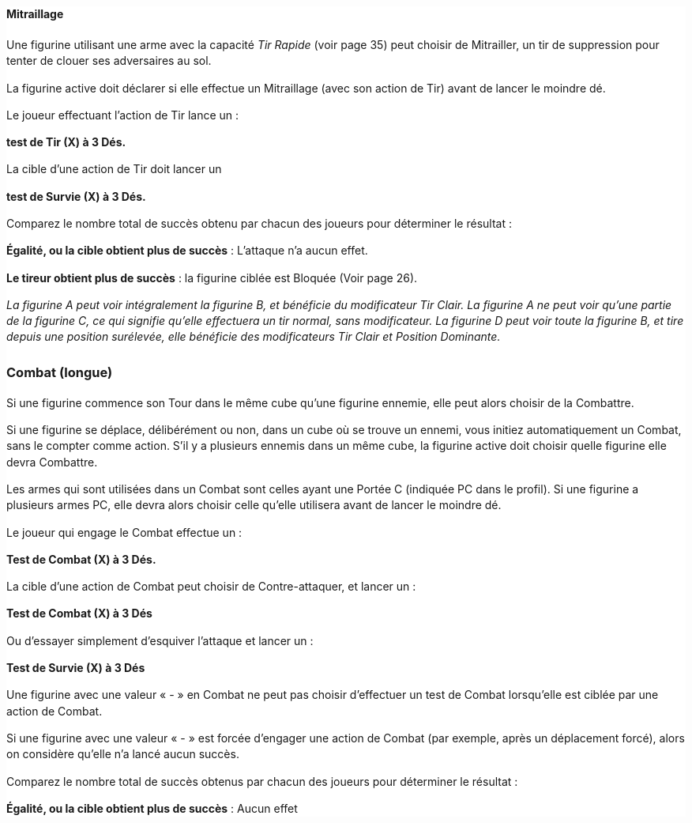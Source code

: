 #### Mitraillage
Une figurine utilisant une arme avec la capacité _Tir Rapide_ (voir page 35) peut choisir de Mitrailler, un tir de suppression pour tenter de clouer ses adversaires au sol.

La figurine active doit déclarer si elle effectue un Mitraillage (avec son action de Tir) avant de lancer le moindre dé.

Le joueur effectuant l’action de Tir lance un :

**test de Tir (X) à 3 Dés.**

La cible d’une action de Tir doit lancer un

**test de Survie (X) à 3 Dés.**

Comparez le nombre total de succès obtenu par chacun des joueurs pour déterminer le résultat :

**Égalité, ou la cible obtient plus de succès** : L’attaque n’a aucun effet.

**Le tireur obtient plus de succès** : la figurine ciblée est Bloquée (Voir page 26).

_La figurine A peut voir intégralement la figurine B, et bénéficie du modificateur Tir Clair. La figurine A ne peut voir qu’une partie de la figurine C, ce qui signifie qu’elle effectuera un tir normal, sans modificateur. La figurine D peut voir toute la figurine B, et tire depuis une position surélevée, elle bénéficie des modificateurs Tir Clair et Position Dominante._

### Combat (longue)

Si une figurine commence son Tour dans le même cube qu’une figurine ennemie, elle peut alors choisir de la Combattre.

Si une figurine se déplace, délibérément ou non, dans un cube où se trouve un ennemi, vous initiez automatiquement un Combat, sans le compter comme action. S’il y a plusieurs ennemis dans un même cube, la figurine active doit choisir quelle figurine elle devra Combattre.

Les armes qui sont utilisées dans un Combat sont celles ayant une Portée C (indiquée PC dans le profil). Si une figurine a plusieurs armes PC, elle devra alors choisir celle qu’elle utilisera avant de lancer le moindre dé.

Le joueur qui engage le Combat effectue un :

**Test de Combat (X) à 3 Dés.**

La cible d’une action de Combat peut choisir de Contre-attaquer, et lancer un :

**Test de Combat (X) à 3 Dés**

Ou d’essayer simplement d’esquiver l’attaque et lancer un :

**Test de Survie (X) à 3 Dés**

Une figurine avec une valeur « - » en Combat ne peut pas choisir d’effectuer un test de Combat lorsqu’elle est ciblée par une action de Combat.

Si une figurine avec une valeur « - » est forcée d’engager une action de Combat (par exemple, après un déplacement forcé), alors on considère qu’elle n’a lancé aucun succès.

Comparez le nombre total de succès obtenus par chacun des joueurs pour déterminer le résultat :

**Égalité, ou la cible obtient plus de succès** : Aucun effet
